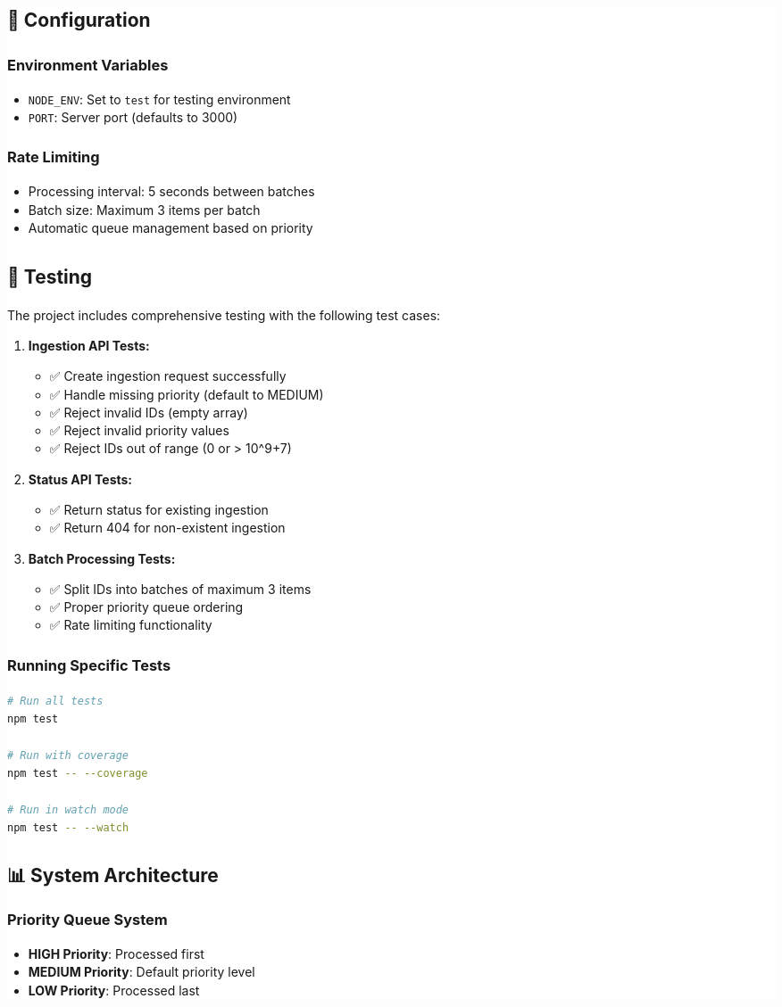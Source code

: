 ## 🔧 Configuration

### Environment Variables

- `NODE_ENV`: Set to `test` for testing environment
- `PORT`: Server port (defaults to 3000)

### Rate Limiting

- Processing interval: 5 seconds between batches
- Batch size: Maximum 3 items per batch
- Automatic queue management based on priority

## 🧪 Testing

The project includes comprehensive testing with the following test cases:

1. **Ingestion API Tests:**

   - ✅ Create ingestion request successfully
   - ✅ Handle missing priority (default to MEDIUM)
   - ✅ Reject invalid IDs (empty array)
   - ✅ Reject invalid priority values
   - ✅ Reject IDs out of range (0 or > 10^9+7)

2. **Status API Tests:**

   - ✅ Return status for existing ingestion
   - ✅ Return 404 for non-existent ingestion

3. **Batch Processing Tests:**
   - ✅ Split IDs into batches of maximum 3 items
   - ✅ Proper priority queue ordering
   - ✅ Rate limiting functionality

### Running Specific Tests

```bash
# Run all tests
npm test

# Run with coverage
npm test -- --coverage

# Run in watch mode
npm test -- --watch
```

## 📊 System Architecture

### Priority Queue System

- **HIGH Priority**: Processed first
- **MEDIUM Priority**: Default priority level
- **LOW Priority**: Processed last
